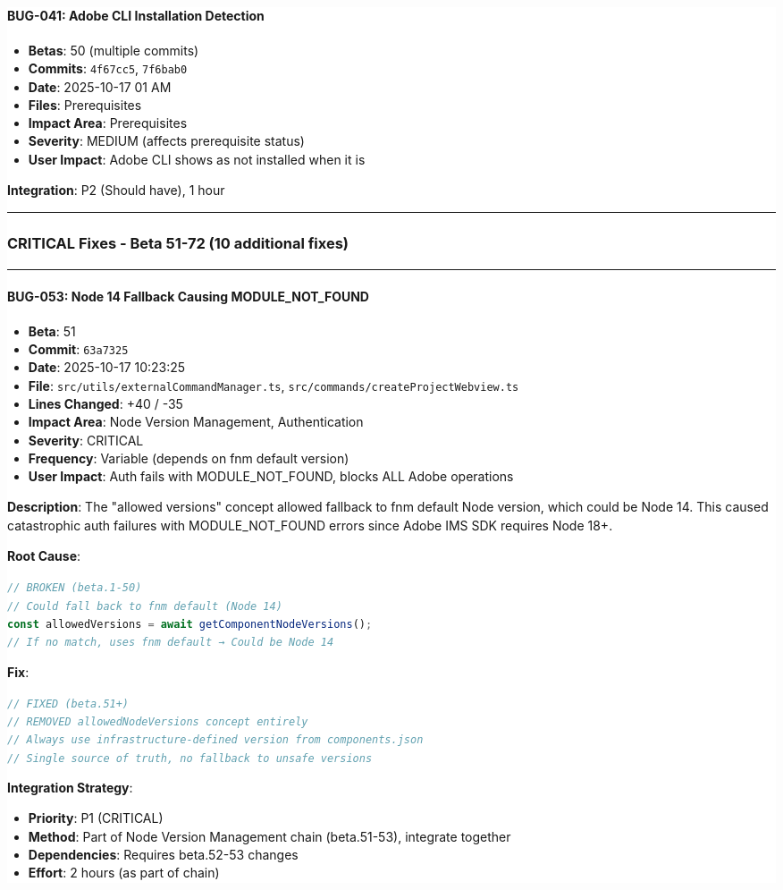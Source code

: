#### BUG-041: Adobe CLI Installation Detection
- **Betas**: 50 (multiple commits)
- **Commits**: `4f67cc5`, `7f6bab0`
- **Date**: 2025-10-17 01 AM
- **Files**: Prerequisites
- **Impact Area**: Prerequisites
- **Severity**: MEDIUM (affects prerequisite status)
- **User Impact**: Adobe CLI shows as not installed when it is

**Integration**: P2 (Should have), 1 hour

---

### CRITICAL Fixes - Beta 51-72 (10 additional fixes)

---

#### BUG-053: Node 14 Fallback Causing MODULE_NOT_FOUND
- **Beta**: 51
- **Commit**: `63a7325`
- **Date**: 2025-10-17 10:23:25
- **File**: `src/utils/externalCommandManager.ts`, `src/commands/createProjectWebview.ts`
- **Lines Changed**: +40 / -35
- **Impact Area**: Node Version Management, Authentication
- **Severity**: CRITICAL
- **Frequency**: Variable (depends on fnm default version)
- **User Impact**: Auth fails with MODULE_NOT_FOUND, blocks ALL Adobe operations

**Description**:
The "allowed versions" concept allowed fallback to fnm default Node version, which could be Node 14. This caused catastrophic auth failures with MODULE_NOT_FOUND errors since Adobe IMS SDK requires Node 18+.

**Root Cause**:
```typescript
// BROKEN (beta.1-50)
// Could fall back to fnm default (Node 14)
const allowedVersions = await getComponentNodeVersions();
// If no match, uses fnm default → Could be Node 14
```

**Fix**:
```typescript
// FIXED (beta.51+)
// REMOVED allowedNodeVersions concept entirely
// Always use infrastructure-defined version from components.json
// Single source of truth, no fallback to unsafe versions
```

**Integration Strategy**:
- **Priority**: P1 (CRITICAL)
- **Method**: Part of Node Version Management chain (beta.51-53), integrate together
- **Dependencies**: Requires beta.52-53 changes
- **Effort**: 2 hours (as part of chain)
